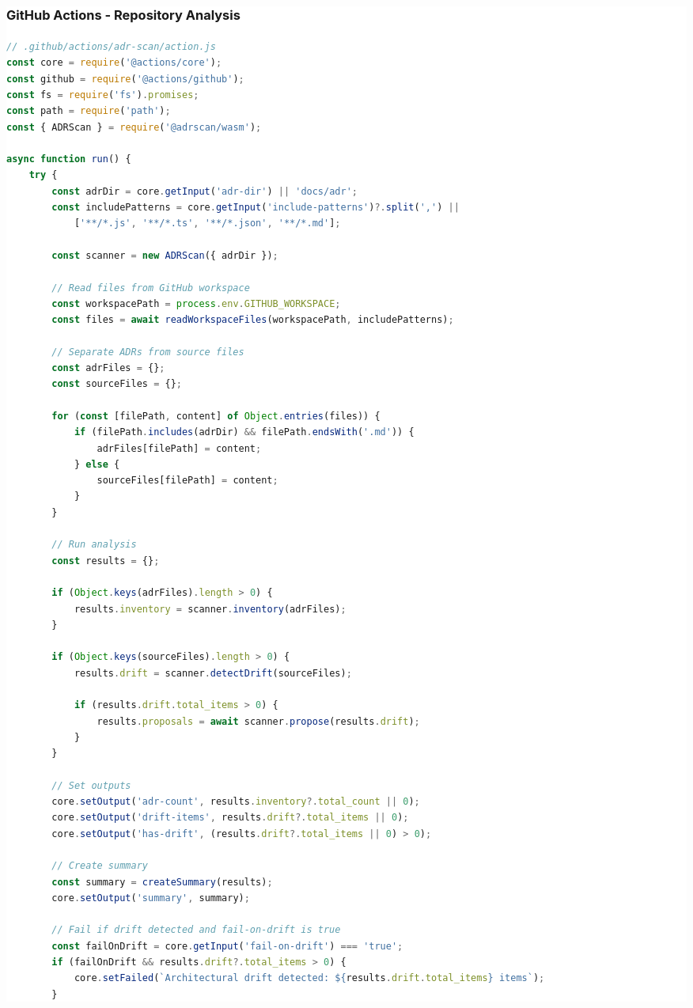 ### GitHub Actions - Repository Analysis

```javascript
// .github/actions/adr-scan/action.js
const core = require('@actions/core');
const github = require('@actions/github');
const fs = require('fs').promises;
const path = require('path');
const { ADRScan } = require('@adrscan/wasm');

async function run() {
    try {
        const adrDir = core.getInput('adr-dir') || 'docs/adr';
        const includePatterns = core.getInput('include-patterns')?.split(',') || 
            ['**/*.js', '**/*.ts', '**/*.json', '**/*.md'];
        
        const scanner = new ADRScan({ adrDir });
        
        // Read files from GitHub workspace
        const workspacePath = process.env.GITHUB_WORKSPACE;
        const files = await readWorkspaceFiles(workspacePath, includePatterns);
        
        // Separate ADRs from source files
        const adrFiles = {};
        const sourceFiles = {};
        
        for (const [filePath, content] of Object.entries(files)) {
            if (filePath.includes(adrDir) && filePath.endsWith('.md')) {
                adrFiles[filePath] = content;
            } else {
                sourceFiles[filePath] = content;
            }
        }
        
        // Run analysis
        const results = {};
        
        if (Object.keys(adrFiles).length > 0) {
            results.inventory = scanner.inventory(adrFiles);
        }
        
        if (Object.keys(sourceFiles).length > 0) {
            results.drift = scanner.detectDrift(sourceFiles);
            
            if (results.drift.total_items > 0) {
                results.proposals = await scanner.propose(results.drift);
            }
        }
        
        // Set outputs
        core.setOutput('adr-count', results.inventory?.total_count || 0);
        core.setOutput('drift-items', results.drift?.total_items || 0);
        core.setOutput('has-drift', (results.drift?.total_items || 0) > 0);
        
        // Create summary
        const summary = createSummary(results);
        core.setOutput('summary', summary);
        
        // Fail if drift detected and fail-on-drift is true
        const failOnDrift = core.getInput('fail-on-drift') === 'true';
        if (failOnDrift && results.drift?.total_items > 0) {
            core.setFailed(`Architectural drift detected: ${results.drift.total_items} items`);
        }
```